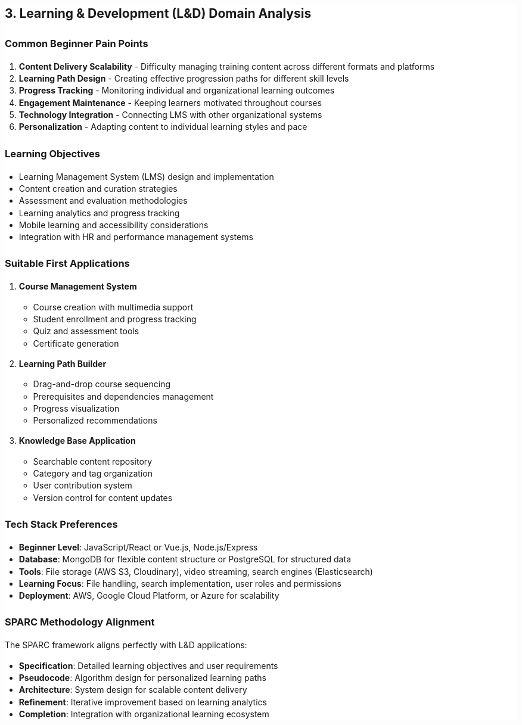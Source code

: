 ## 3. Learning & Development (L&D) Domain Analysis

### Common Beginner Pain Points
1. **Content Delivery Scalability** - Difficulty managing training content across different formats and platforms
2. **Learning Path Design** - Creating effective progression paths for different skill levels
3. **Progress Tracking** - Monitoring individual and organizational learning outcomes
4. **Engagement Maintenance** - Keeping learners motivated throughout courses
5. **Technology Integration** - Connecting LMS with other organizational systems
6. **Personalization** - Adapting content to individual learning styles and pace

### Learning Objectives
- Learning Management System (LMS) design and implementation
- Content creation and curation strategies
- Assessment and evaluation methodologies
- Learning analytics and progress tracking
- Mobile learning and accessibility considerations
- Integration with HR and performance management systems

### Suitable First Applications
1. **Course Management System**
   - Course creation with multimedia support
   - Student enrollment and progress tracking
   - Quiz and assessment tools
   - Certificate generation

2. **Learning Path Builder**
   - Drag-and-drop course sequencing
   - Prerequisites and dependencies management
   - Progress visualization
   - Personalized recommendations

3. **Knowledge Base Application**
   - Searchable content repository
   - Category and tag organization
   - User contribution system
   - Version control for content updates

### Tech Stack Preferences
- **Beginner Level**: JavaScript/React or Vue.js, Node.js/Express
- **Database**: MongoDB for flexible content structure or PostgreSQL for structured data
- **Tools**: File storage (AWS S3, Cloudinary), video streaming, search engines (Elasticsearch)
- **Learning Focus**: File handling, search implementation, user roles and permissions
- **Deployment**: AWS, Google Cloud Platform, or Azure for scalability

### SPARC Methodology Alignment
The SPARC framework aligns perfectly with L&D applications:
- **Specification**: Detailed learning objectives and user requirements
- **Pseudocode**: Algorithm design for personalized learning paths
- **Architecture**: System design for scalable content delivery
- **Refinement**: Iterative improvement based on learning analytics
- **Completion**: Integration with organizational learning ecosystem
